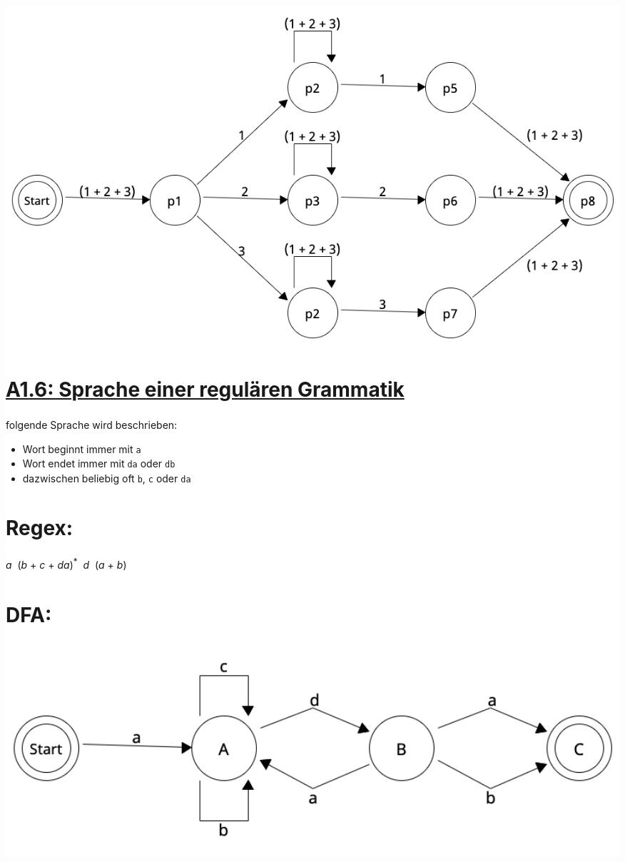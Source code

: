 <img src="https://github.com/Cpp-dino/hsbi_compilerbau_portfolio/blob/f057abcd18cf37aac6f6089f5e0e92c12efd558c/images/compiler1_4.png" width="100%">



# [A1.6: Sprache einer regulären Grammatik](https://github.com/Compiler-CampusMinden/CB-Vorlesung-Bachelor-W25/blob/master/homework/sheet01.md#a16-sprache-einer-regulären-grammatik-2p)

folgende Sprache wird beschrieben:
- Wort beginnt immer mit `a`
- Wort endet immer mit `da` oder `db`
- dazwischen beliebig oft `b`, `c` oder `da`



# Regex:

$`a\ \ (b\ +\ c\ +\ da)^*\ \ d\ \ (a\ +\ b)`$



# DFA:

<img src="https://github.com/Cpp-dino/hsbi_compilerbau_portfolio/blob/f057abcd18cf37aac6f6089f5e0e92c12efd558c/images/compiler1_5.png" width="100%">


